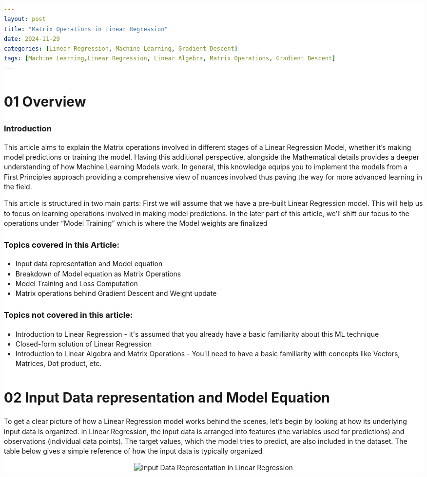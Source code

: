 ```yaml
---
layout: post
title: "Matrix Operations in Linear Regression"
date: 2024-11-29
categories: [Linear Regression, Machine Learning, Gradient Descent]
tags: [Machine Learning,Linear Regression, Linear Algebra, Matrix Operations, Gradient Descent]
---
```



# 01 Overview
### Introduction

This article aims to explain the Matrix operations involved in different stages of a Linear Regression Model, whether it’s making model predictions or training the model. Having this additional perspective, alongside the Mathematical details provides a deeper understanding of how Machine Learning Models work. In general, this knowledge equips you to implement the models from a First Principles approach providing a comprehensive view of nuances involved thus paving the way for more advanced learning in the field.

This article is structured in two main parts: First we will assume that we have a pre-built Linear Regression model. This will help us to focus on learning operations involved in making model predictions. In the later part of this article, we’ll shift our focus to the operations under “Model Training” which is where the Model weights are finalized

### Topics covered in this Article:

* Input data representation and Model equation
* Breakdown of Model equation as Matrix Operations
* Model Training and Loss Computation
* Matrix operations behind Gradient Descent and Weight update

### Topics not covered in this article:

* Introduction to Linear Regression - it's assumed that you already have a basic familiarity about this ML technique
* Closed-form solution of Linear Regression
* Introduction to Linear Algebra and Matrix Operations - You'll need to have a basic familiarity with concepts like Vectors, Matrices, Dot product, etc.

# 02 Input Data representation and Model Equation
To get a clear picture of how a Linear Regression model works behind the scenes, let’s begin by looking at how its underlying input data is organized. In Linear Regression, the input data is arranged into features (the variables used for predictions) and observations (individual data points). The target values, which the model tries to predict, are also included in the dataset. The table below gives a simple reference of how the input data is typically organized

<p align="center">
  <img src="https://github.com/user-attachments/assets/af209621-851e-4f6b-9bf1-3dcd670cb39e" 
       alt="Input Data Representation in Linear Regression" 
       title="Input Data Representation in Linear Regression" 
       width="800">
</p>
